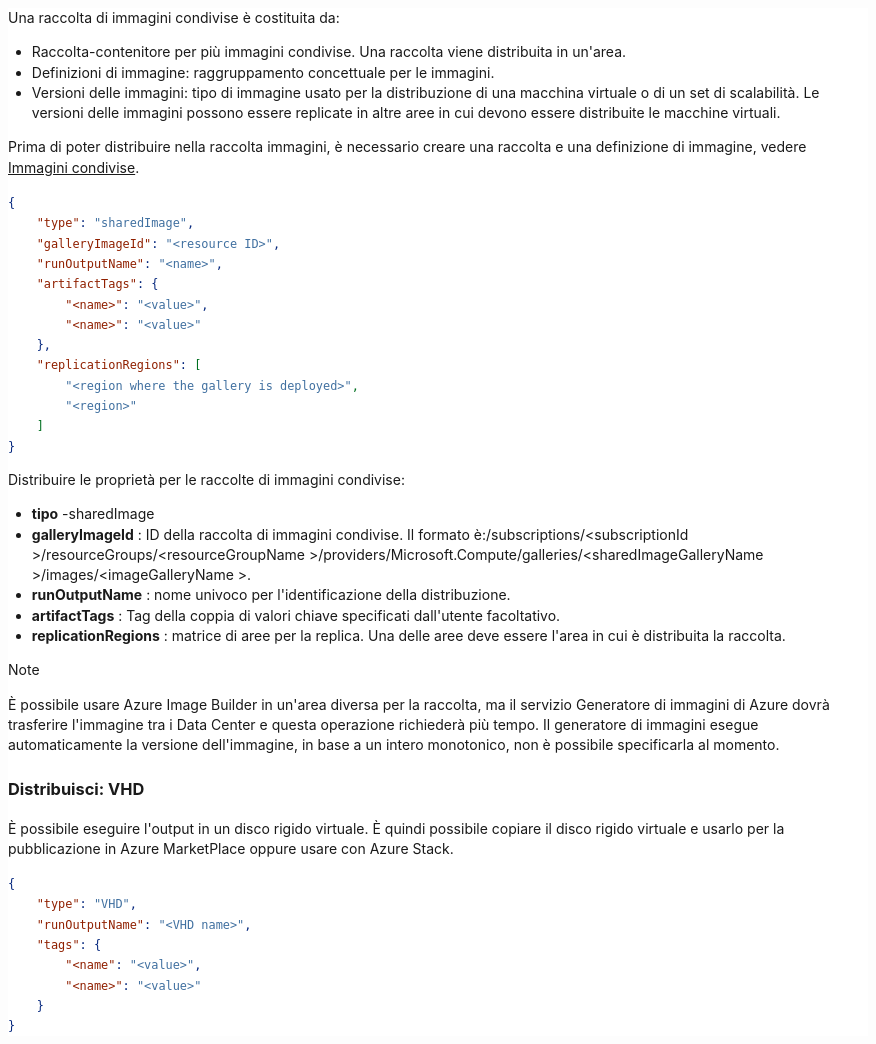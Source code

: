 Una raccolta di immagini condivise è costituita da: 
 
- Raccolta-contenitore per più immagini condivise. Una raccolta viene distribuita in un'area.
- Definizioni di immagine: raggruppamento concettuale per le immagini. 
- Versioni delle immagini: tipo di immagine usato per la distribuzione di una macchina virtuale o di un set di scalabilità. Le versioni delle immagini possono essere replicate in altre aree in cui devono essere distribuite le macchine virtuali.
 
Prima di poter distribuire nella raccolta immagini, è necessario creare una raccolta e una definizione di immagine, vedere [Immagini condivise](shared-images.md). 

```json
{
    "type": "sharedImage",
    "galleryImageId": "<resource ID>",
    "runOutputName": "<name>",
    "artifactTags": {
        "<name>": "<value>",
        "<name>": "<value>"
    },
    "replicationRegions": [
        "<region where the gallery is deployed>",
        "<region>"
    ]
}
``` 

Distribuire le proprietà per le raccolte di immagini condivise:

- **tipo** -sharedImage  
- **galleryImageId** : ID della raccolta di immagini condivise. Il formato è:/subscriptions/\<subscriptionId >/resourceGroups/\<resourceGroupName >/providers/Microsoft.Compute/galleries/\<sharedImageGalleryName >/images/\<imageGalleryName >.
- **runOutputName** : nome univoco per l'identificazione della distribuzione.  
- **artifactTags** : Tag della coppia di valori chiave specificati dall'utente facoltativo.
- **replicationRegions** : matrice di aree per la replica. Una delle aree deve essere l'area in cui è distribuita la raccolta.
 
> [!NOTE]
> È possibile usare Azure Image Builder in un'area diversa per la raccolta, ma il servizio Generatore di immagini di Azure dovrà trasferire l'immagine tra i Data Center e questa operazione richiederà più tempo. Il generatore di immagini esegue automaticamente la versione dell'immagine, in base a un intero monotonico, non è possibile specificarla al momento. 

### <a name="distribute-vhd"></a>Distribuisci: VHD  
È possibile eseguire l'output in un disco rigido virtuale. È quindi possibile copiare il disco rigido virtuale e usarlo per la pubblicazione in Azure MarketPlace oppure usare con Azure Stack.  

```json
{ 
    "type": "VHD",
    "runOutputName": "<VHD name>",
    "tags": {
        "<name": "<value>",
        "<name>": "<value>"
    }
}
```
 